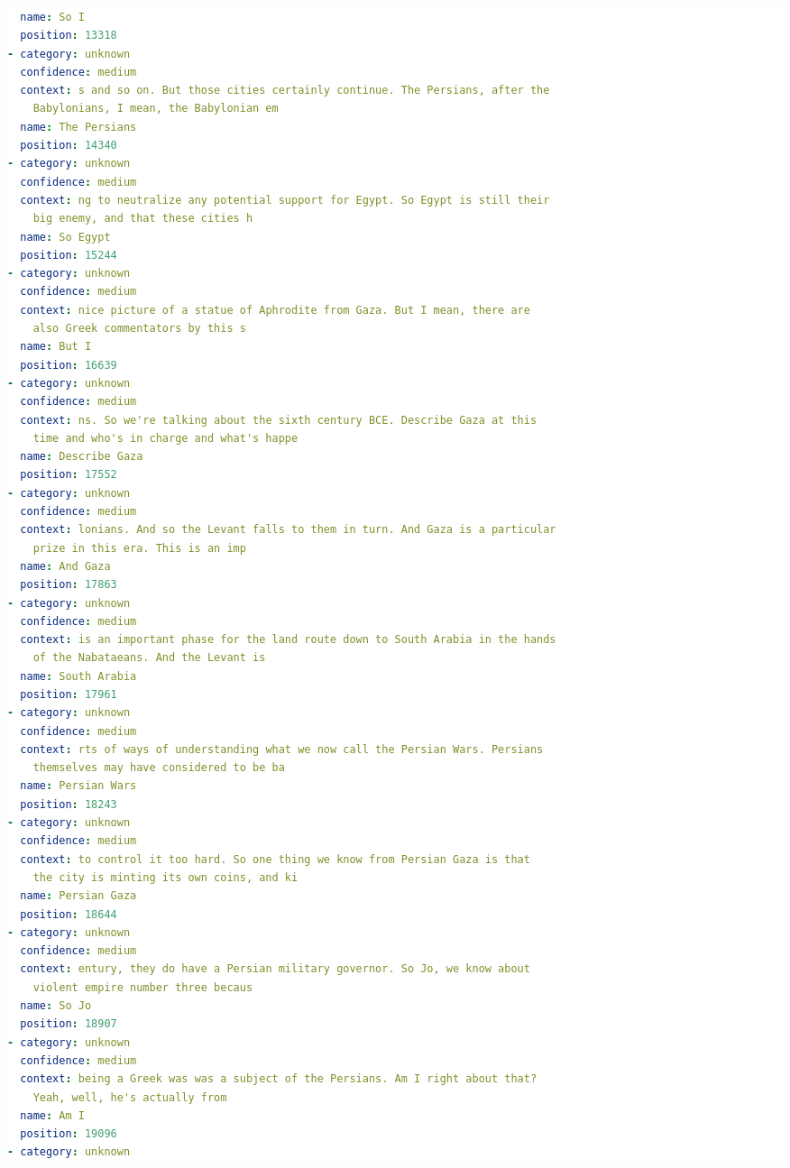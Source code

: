 ```yaml
  name: So I
  position: 13318
- category: unknown
  confidence: medium
  context: s and so on. But those cities certainly continue. The Persians, after the
    Babylonians, I mean, the Babylonian em
  name: The Persians
  position: 14340
- category: unknown
  confidence: medium
  context: ng to neutralize any potential support for Egypt. So Egypt is still their
    big enemy, and that these cities h
  name: So Egypt
  position: 15244
- category: unknown
  confidence: medium
  context: nice picture of a statue of Aphrodite from Gaza. But I mean, there are
    also Greek commentators by this s
  name: But I
  position: 16639
- category: unknown
  confidence: medium
  context: ns. So we're talking about the sixth century BCE. Describe Gaza at this
    time and who's in charge and what's happe
  name: Describe Gaza
  position: 17552
- category: unknown
  confidence: medium
  context: lonians. And so the Levant falls to them in turn. And Gaza is a particular
    prize in this era. This is an imp
  name: And Gaza
  position: 17863
- category: unknown
  confidence: medium
  context: is an important phase for the land route down to South Arabia in the hands
    of the Nabataeans. And the Levant is
  name: South Arabia
  position: 17961
- category: unknown
  confidence: medium
  context: rts of ways of understanding what we now call the Persian Wars. Persians
    themselves may have considered to be ba
  name: Persian Wars
  position: 18243
- category: unknown
  confidence: medium
  context: to control it too hard. So one thing we know from Persian Gaza is that
    the city is minting its own coins, and ki
  name: Persian Gaza
  position: 18644
- category: unknown
  confidence: medium
  context: entury, they do have a Persian military governor. So Jo, we know about
    violent empire number three becaus
  name: So Jo
  position: 18907
- category: unknown
  confidence: medium
  context: being a Greek was was a subject of the Persians. Am I right about that?
    Yeah, well, he's actually from
  name: Am I
  position: 19096
- category: unknown
```
